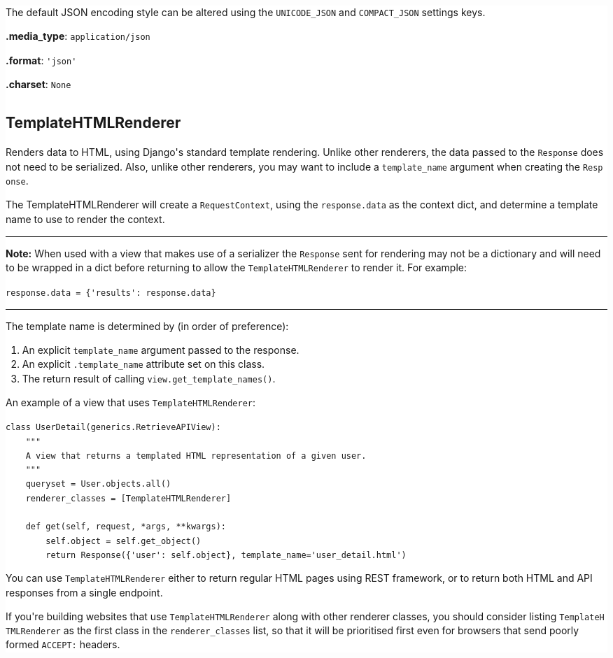 The default JSON encoding style can be altered using the `UNICODE_JSON` and `COMPACT_JSON` settings keys.

**.media_type**: `application/json`

**.format**: `'json'`

**.charset**: `None`

## TemplateHTMLRenderer

Renders data to HTML, using Django's standard template rendering. Unlike other renderers, the data passed to the `Response` does not need to be serialized. Also, unlike other renderers, you may want to include a `template_name` argument when creating the `Response`.

The TemplateHTMLRenderer will create a `RequestContext`, using the `response.data` as the context dict, and determine a template name to use to render the context.

---

**Note:** When used with a view that makes use of a serializer the `Response` sent for rendering may not be a dictionary and will need to be wrapped in a dict before returning to allow the `TemplateHTMLRenderer` to render it. For example:

```
response.data = {'results': response.data}
```

---

The template name is determined by (in order of preference):

1. An explicit `template_name` argument passed to the response.
1. An explicit `.template_name` attribute set on this class.
1. The return result of calling `view.get_template_names()`.

An example of a view that uses `TemplateHTMLRenderer`:

```
class UserDetail(generics.RetrieveAPIView):
    """
    A view that returns a templated HTML representation of a given user.
    """
    queryset = User.objects.all()
    renderer_classes = [TemplateHTMLRenderer]

    def get(self, request, *args, **kwargs):
        self.object = self.get_object()
        return Response({'user': self.object}, template_name='user_detail.html')
```

You can use `TemplateHTMLRenderer` either to return regular HTML pages using REST framework, or to return both HTML and API responses from a single endpoint.

If you're building websites that use `TemplateHTMLRenderer` along with other renderer classes, you should consider listing `TemplateHTMLRenderer` as the first class in the `renderer_classes` list, so that it will be prioritised first even for browsers that send poorly formed `ACCEPT:` headers.


[amertz08]: https://github.com/Amertz08
[application/vnd.collection+json]: http://www.amundsen.com/media-types/collection/
[application/vnd.github+json]: https://developer.github.com/v3/media/
[browser-accept-headers]: http://www.gethifi.com/blog/browser-rest-http-accept-headers
[cite]: https://docs.djangoproject.com/en/stable/ref/template-response/#the-rendering-process
[conneg]: content-negotiation.md
[cors]: https://www.w3.org/TR/cors/
[cors-docs]: https://www.django-rest-framework.org/topics/ajax-csrf-cors/
[django rest pandas]: https://github.com/wq/django-rest-pandas
[django-error-views]: https://docs.djangoproject.com/en/stable/topics/http/views/#customizing-error-views
[djangorestframework-camel-case]: https://github.com/vbabiy/djangorestframework-camel-case
[djangorestframework-csv]: https://github.com/mjumbewu/django-rest-framework-csv
[djangorestframework-msgpack]: https://github.com/juanriaza/django-rest-framework-msgpack
[drf-excel]: https://github.com/wharton/drf-excel
[drf-ujson-renderer]: https://github.com/gizmag/drf-ujson-renderer
[drf_ujson2]: https://github.com/Amertz08/drf_ujson2
[flipperpa]: https://github.com/flipperpa
[hateoas]: http://timelessrepo.com/haters-gonna-hateoas
[html-and-forms]: ../topics/html-and-forms.md
[jsonp-security]: https://stackoverflow.com/questions/613962/is-jsonp-safe-to-use
[juanriaza]: https://github.com/juanriaza
[messagepack]: https://msgpack.org/
[mjumbewu]: https://github.com/mjumbewu
[mypebble]: https://github.com/mypebble
[other formats]: https://github.com/wq/django-rest-pandas#supported-formats
[pandas]: https://pandas.pydata.org/
[quote]: https://roy.gbiv.com/untangled/2008/rest-apis-must-be-hypertext-driven
[rest framework latex]: https://github.com/mypebble/rest-framework-latex
[rest-framework-jsonp]: https://jpadilla.github.io/django-rest-framework-jsonp/
[rest-framework-xml]: https://jpadilla.github.io/django-rest-framework-xml/
[rest-framework-yaml]: https://jpadilla.github.io/django-rest-framework-yaml/
[sheppard]: https://github.com/sheppard
[testing]: testing.md
[ultrajson]: https://github.com/esnme/ultrajson
[vbabiy]: https://github.com/vbabiy
[wharton]: https://github.com/wharton
[wq]: https://github.com/wq
[yaml]: http://www.yaml.org/